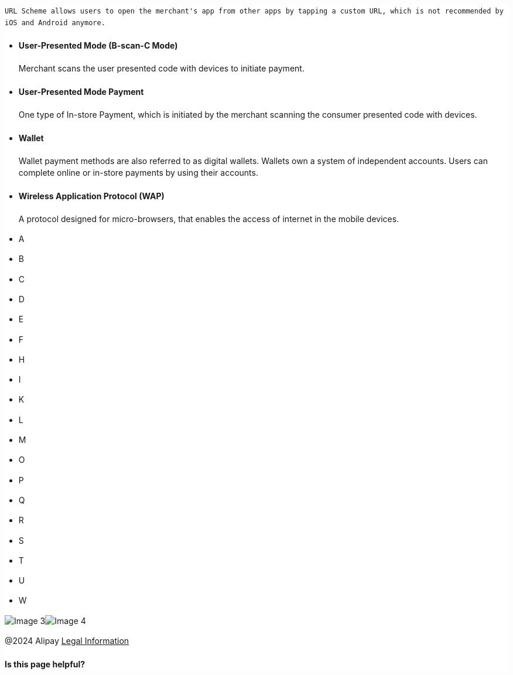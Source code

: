     URL Scheme allows users to open the merchant's app from other apps by tapping a custom URL, which is not recommended by iOS and Android anymore.
    
*   #### User-Presented Mode (B-scan-C Mode)
    
    Merchant scans the user presented code with devices to initiate payment.
    
*   #### User-Presented Mode Payment
    
    One type of In-store Payment, which is initiated by the merchant scanning the consumer presented code with devices.
    
*   #### Wallet
    
    Wallet payment methods are also referred to as digital wallets. Wallets own a system of independent accounts. Users can complete online or in-store payments by using their accounts.
    
*   #### Wireless Application Protocol (WAP)
    
    A protocol designed for micro-browsers, that enables the access of internet in the mobile devices.
    

*   A
*   B
*   C
*   D
*   E
*   F
*   H
*   I
*   K
*   L
*   M
*   O
*   P
*   Q
*   R
*   S
*   T
*   U
*   W

![Image 3](https://ac.alipay.com/storage/2021/5/20/19b2c126-9442-4f16-8f20-e539b1db482a.png)![Image 4](https://ac.alipay.com/storage/2021/5/20/e9f3f154-dbf0-455f-89f0-b3d4e0c14481.png)

@2024 Alipay [Legal Information](https://global.alipay.com/docs/ac/platform/membership)

#### Is this page helpful?